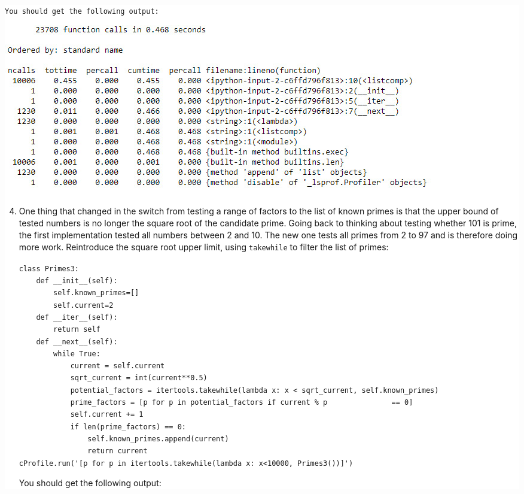     You should get the following output:

    
![](./images/C13963_09_26.jpg)



4.  One thing that changed in the switch from testing a range of factors
    to the list of known primes is that the upper bound of tested
    numbers is no longer the square root of the candidate prime. Going
    back to thinking about testing whether 101 is prime, the first
    implementation tested all numbers between 2 and 10. The new one
    tests all primes from 2 to 97 and is therefore doing more work.
    Reintroduce the square root upper limit, using `takewhile`
    to filter the list of primes:


    ```
    class Primes3:
        def __init__(self):
            self.known_primes=[]
            self.current=2
        def __iter__(self):
            return self
        def __next__(self):
            while True:
                current = self.current
                sqrt_current = int(current**0.5)
                potential_factors = itertools.takewhile(lambda x: x < sqrt_current, self.known_primes)
                prime_factors = [p for p in potential_factors if current % p               == 0]
                self.current += 1
                if len(prime_factors) == 0:
                    self.known_primes.append(current)
                    return current
    cProfile.run('[p for p in itertools.takewhile(lambda x: x<10000, Primes3())]')
    ```

    You should get the following output:

    
